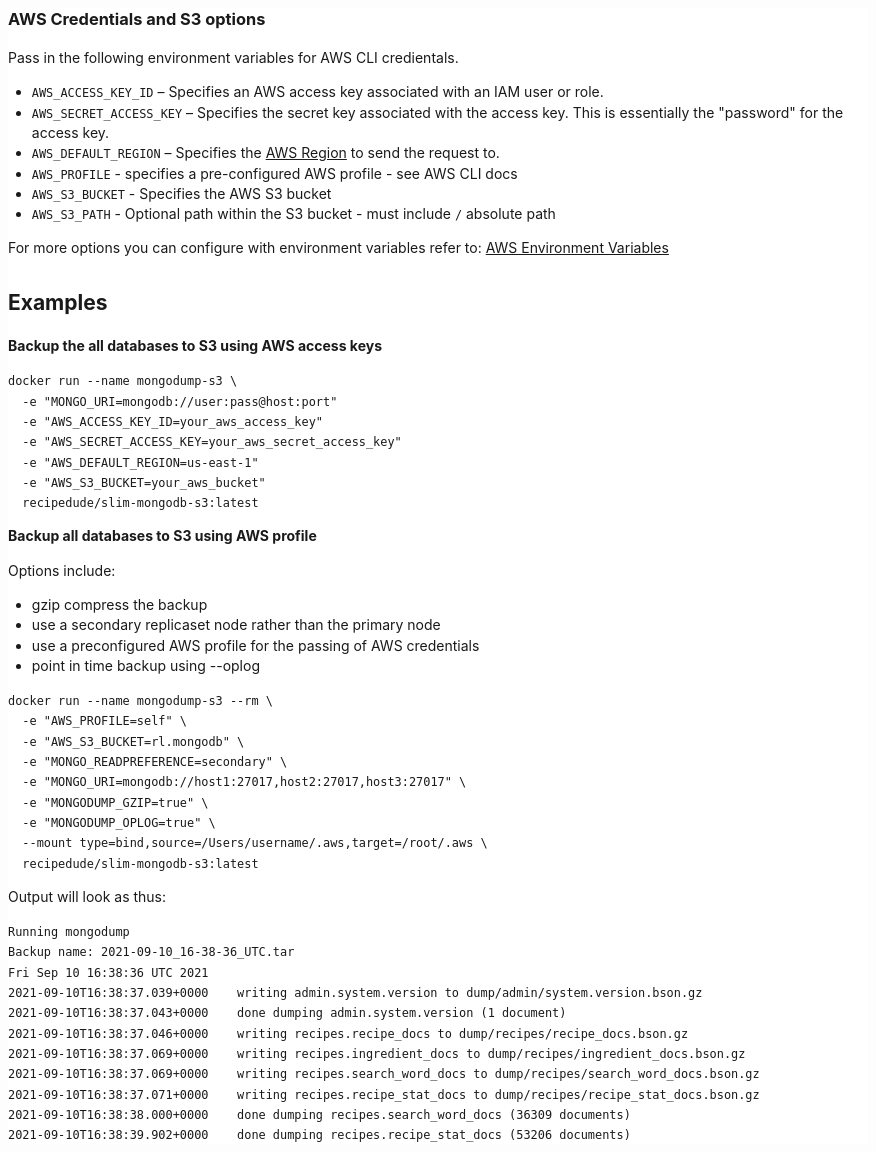 ### AWS Credentials and S3 options

Pass in the following environment variables for AWS CLI credientals.

- ```AWS_ACCESS_KEY_ID``` – Specifies an AWS access key associated with an IAM user or role.
- ```AWS_SECRET_ACCESS_KEY``` – Specifies the secret key associated with the access key. This is essentially the "password" for the access key.
- ```AWS_DEFAULT_REGION``` – Specifies the [AWS Region](https://docs.aws.amazon.com/cli/latest/userguide/cli-chap-configure.html#cli-quick-configuration-region) to send the request to.
- ```AWS_PROFILE```  - specifies a pre-configured AWS profile - see AWS CLI docs
- ```AWS_S3_BUCKET``` - Specifies the AWS S3 bucket
- ```AWS_S3_PATH``` - Optional path within the S3 bucket - must include `/` absolute path

For more options you can configure with environment variables refer to: [AWS Environment Variables](https://docs.aws.amazon.com/cli/latest/userguide/cli-configure-envvars.html)


## Examples

**Backup the all databases to S3 using AWS access keys**

```
docker run --name mongodump-s3 \
  -e "MONGO_URI=mongodb://user:pass@host:port"
  -e "AWS_ACCESS_KEY_ID=your_aws_access_key"
  -e "AWS_SECRET_ACCESS_KEY=your_aws_secret_access_key"
  -e "AWS_DEFAULT_REGION=us-east-1"
  -e "AWS_S3_BUCKET=your_aws_bucket"
  recipedude/slim-mongodb-s3:latest 
```

**Backup all databases to S3 using AWS profile**

Options include:
- gzip compress the backup
- use a secondary replicaset node rather than the primary node
- use a preconfigured AWS profile for the passing of AWS credentials 
- point in time backup using --oplog

```
docker run --name mongodump-s3 --rm \
  -e "AWS_PROFILE=self" \
  -e "AWS_S3_BUCKET=rl.mongodb" \
  -e "MONGO_READPREFERENCE=secondary" \
  -e "MONGO_URI=mongodb://host1:27017,host2:27017,host3:27017" \
  -e "MONGODUMP_GZIP=true" \
  -e "MONGODUMP_OPLOG=true" \
  --mount type=bind,source=/Users/username/.aws,target=/root/.aws \
  recipedude/slim-mongodb-s3:latest 
```

Output will look as thus:

```
Running mongodump
Backup name: 2021-09-10_16-38-36_UTC.tar
Fri Sep 10 16:38:36 UTC 2021
2021-09-10T16:38:37.039+0000	writing admin.system.version to dump/admin/system.version.bson.gz
2021-09-10T16:38:37.043+0000	done dumping admin.system.version (1 document)
2021-09-10T16:38:37.046+0000	writing recipes.recipe_docs to dump/recipes/recipe_docs.bson.gz
2021-09-10T16:38:37.069+0000	writing recipes.ingredient_docs to dump/recipes/ingredient_docs.bson.gz
2021-09-10T16:38:37.069+0000	writing recipes.search_word_docs to dump/recipes/search_word_docs.bson.gz
2021-09-10T16:38:37.071+0000	writing recipes.recipe_stat_docs to dump/recipes/recipe_stat_docs.bson.gz
2021-09-10T16:38:38.000+0000	done dumping recipes.search_word_docs (36309 documents)
2021-09-10T16:38:39.902+0000	done dumping recipes.recipe_stat_docs (53206 documents)
```